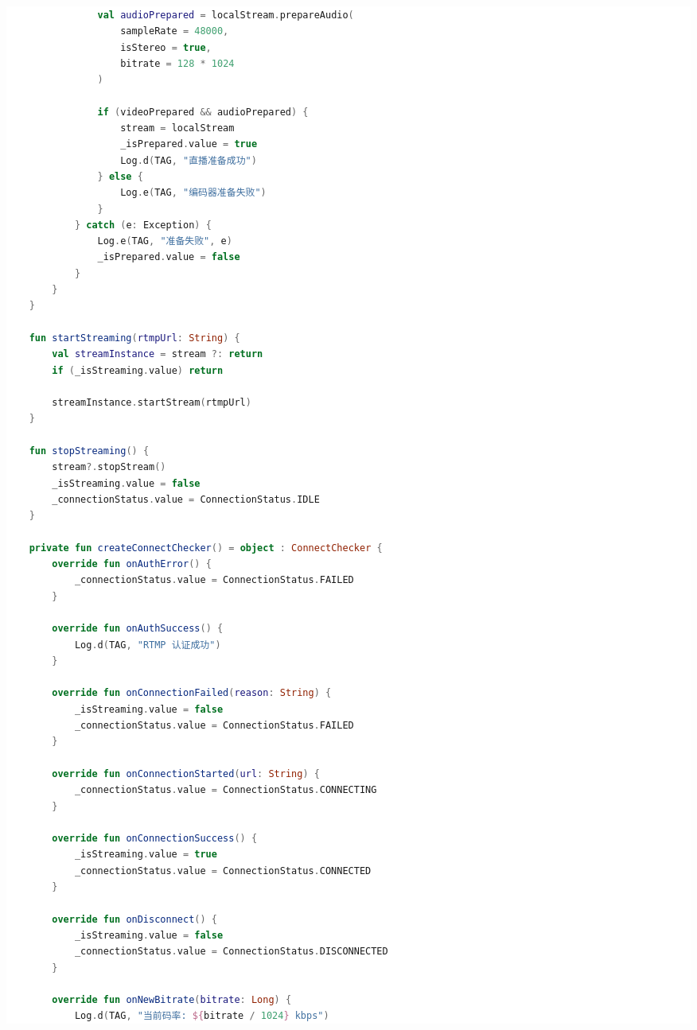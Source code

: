 ```kotlin
                val audioPrepared = localStream.prepareAudio(
                    sampleRate = 48000,
                    isStereo = true,
                    bitrate = 128 * 1024
                )
                
                if (videoPrepared && audioPrepared) {
                    stream = localStream
                    _isPrepared.value = true
                    Log.d(TAG, "直播准备成功")
                } else {
                    Log.e(TAG, "编码器准备失败")
                }
            } catch (e: Exception) {
                Log.e(TAG, "准备失败", e)
                _isPrepared.value = false
            }
        }
    }

    fun startStreaming(rtmpUrl: String) {
        val streamInstance = stream ?: return
        if (_isStreaming.value) return
        
        streamInstance.startStream(rtmpUrl)
    }

    fun stopStreaming() {
        stream?.stopStream()
        _isStreaming.value = false
        _connectionStatus.value = ConnectionStatus.IDLE
    }

    private fun createConnectChecker() = object : ConnectChecker {
        override fun onAuthError() {
            _connectionStatus.value = ConnectionStatus.FAILED
        }

        override fun onAuthSuccess() {
            Log.d(TAG, "RTMP 认证成功")
        }

        override fun onConnectionFailed(reason: String) {
            _isStreaming.value = false
            _connectionStatus.value = ConnectionStatus.FAILED
        }

        override fun onConnectionStarted(url: String) {
            _connectionStatus.value = ConnectionStatus.CONNECTING
        }

        override fun onConnectionSuccess() {
            _isStreaming.value = true
            _connectionStatus.value = ConnectionStatus.CONNECTED
        }

        override fun onDisconnect() {
            _isStreaming.value = false
            _connectionStatus.value = ConnectionStatus.DISCONNECTED
        }

        override fun onNewBitrate(bitrate: Long) {
            Log.d(TAG, "当前码率: ${bitrate / 1024} kbps")
```